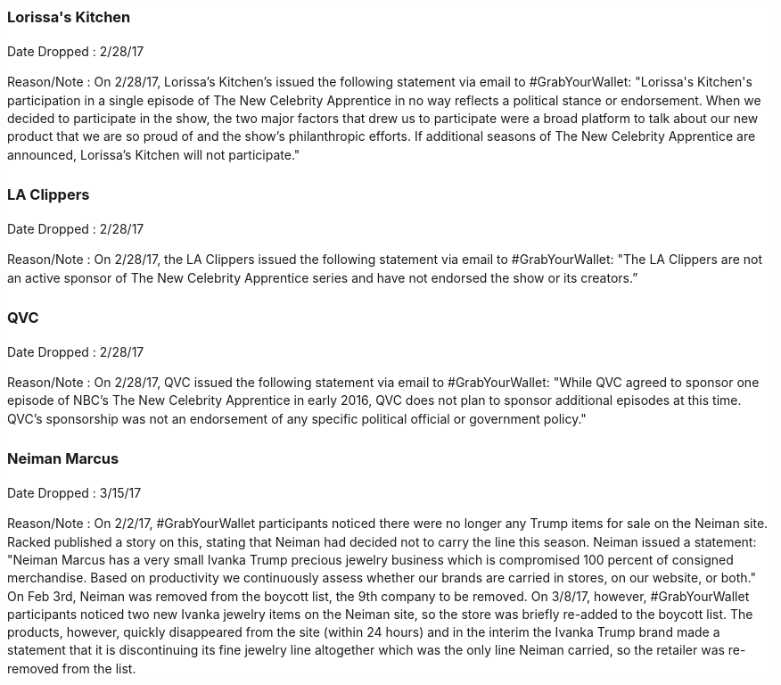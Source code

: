 <a id="markdown-lorissaskitchen" name="lorissaskitchen"></a>
### Lorissa's Kitchen

Date Dropped
: 2/28/17

Reason/Note
: On 2/28/17, Lorissa’s Kitchen’s issued the following statement via email to #GrabYourWallet: "Lorissa's Kitchen's participation in a single episode of The New Celebrity Apprentice in no way reflects a political stance or endorsement. When we decided to participate in the show, the two major factors that drew us to participate were a broad platform to talk about our new product that we are so proud of and the show’s philanthropic efforts. If additional seasons of The New Celebrity Apprentice are announced, Lorissa’s Kitchen will not participate."

<a id="markdown-laclippers" name="laclippers"></a>
### LA Clippers

Date Dropped
: 2/28/17

Reason/Note
: On 2/28/17, the LA Clippers issued the following statement via email to #GrabYourWallet: "The LA Clippers are not an active sponsor of The New Celebrity Apprentice series and have not endorsed the show or its creators.”

<a id="markdown-qvc" name="qvc"></a>
### QVC

Date Dropped
: 2/28/17

Reason/Note
: On 2/28/17, QVC issued the following statement via email to #GrabYourWallet: "While QVC agreed to sponsor one episode of NBC’s The New Celebrity Apprentice in early 2016, QVC does not plan to sponsor additional episodes at this time. QVC’s sponsorship was not an endorsement of any specific political official or government policy."

<a id="markdown-neimanmarcus" name="neimanmarcus"></a>
### Neiman Marcus

Date Dropped
: 3/15/17

Reason/Note
: On 2/2/17, #GrabYourWallet participants noticed there were no longer any Trump items for sale on the Neiman site. Racked published a story on this, stating that Neiman had decided not to carry the line this season. Neiman issued a statement: "Neiman Marcus has a very small Ivanka Trump precious jewelry business which is compromised 100 percent of consigned merchandise. Based on productivity we continuously assess whether our brands are carried in stores, on our website, or both." On Feb 3rd, Neiman was removed from the boycott list, the 9th company to be removed. On 3/8/17, however, #GrabYourWallet participants noticed two new Ivanka jewelry items on the Neiman site, so the store was briefly re-added to the boycott list. The products, however, quickly disappeared from the site (within 24 hours) and in the interim the Ivanka Trump brand made a statement that it is discontinuing its fine jewelry line altogether which was the only line Neiman carried, so the retailer was re-removed from the list.

